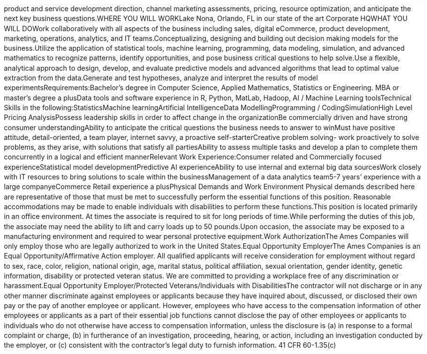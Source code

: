 product and service development direction, channel marketing assessments, pricing, resource optimization, and anticipate the next key business questions.WHERE YOU WILL WORKLake Nona, Orlando, FL in our state of the art Corporate HQWHAT YOU WILL DOWork collaboratively with all aspects of the business including sales, digital eCommerce, product development, marketing, operations, analytics, and IT teams.Conceptualizing, designing and building out decision making models for the business.Utilize the application of statistical tools, machine learning, programming, data modeling, simulation, and advanced mathematics to recognize patterns, identify opportunities, and pose business critical questions to help solve.Use a flexible, analytical approach to design, develop, and evaluate predictive models and advanced algorithms that lead to optimal value extraction from the data.Generate and test hypotheses, analyze and interpret the results of model experimentsRequirements:Bachelor’s degree in Computer Science, Applied Mathematics, Statistics or Engineering. MBA or master’s degree a plusData tools and software experience in R, Python, MatLab, Hadoop, AI / Machine Learning toolsTechnical Skills in the following:StatisticsMachine learningArtificial IntelligenceData ModellingProgramming / CodingSimulationHigh Level Pricing AnalysisPossess leadership skills in order to affect change in the organizationBe commercially driven and have strong consumer understandingAbility to anticipate the critical questions the business needs to answer to winMust have positive attitude, detail-oriented, a team player, internet savvy, a proactive self-starterCreative problem solving- work proactively to solve problems, as they arise, with solutions that satisfy all partiesAbility to assess multiple tasks and develop a plan to complete them concurrently in a logical and efficient mannerRelevant Work Experience:Consumer related and Commercially focused experienceStatistical model developmentPredictive AI experienceAbility to use internal and external big data sourcesWork closely with IT resources to bring solutions to scale within the businessManagement of a data analytics team5-7 years’ experience with a large companyeCommerce Retail experience a plusPhysical Demands and Work Environment Physical demands described here are representative of those that must be met to successfully perform the essential functions of this position. Reasonable accommodations may be made to enable individuals with disabilities to perform these functions.This position is located primarily in an office environment. At times the associate is required to sit for long periods of time.While performing the duties of this job, the associate may need the ability to lift and carry loads up to 50 pounds.Upon occasion, the associate may be exposed to a manufacturing environment and required to wear personal protective equipment.Work AuthorizationThe Ames Companies will only employ those who are legally authorized to work in the United States.Equal Opportunity EmployerThe Ames Companies is an Equal Opportunity/Affirmative Action employer. All qualified applicants will receive consideration for employment without regard to sex, race, color, religion, national origin, age, marital status, political affiliation, sexual orientation, gender identity, genetic information, disability or protected veteran status. We are committed to providing a workplace free of any discrimination or harassment.Equal Opportunity Employer/Protected Veterans/Individuals with DisabilitiesThe contractor will not discharge or in any other manner discriminate against employees or
applicants because they have inquired about, discussed, or disclosed their own pay or the pay of another employee or applicant. However, employees who have access to the compensation information of other employees or applicants as a part of their essential job functions cannot disclose the pay of other employees or applicants to individuals who do not otherwise have access to compensation information, unless the disclosure is (a) in response to a formal complaint or charge, (b) in furtherance of an investigation, proceeding, hearing, or action, including an investigation conducted by the employer, or (c) consistent with the contractor’s legal duty to furnish information. 41 CFR 60-1.35(c)